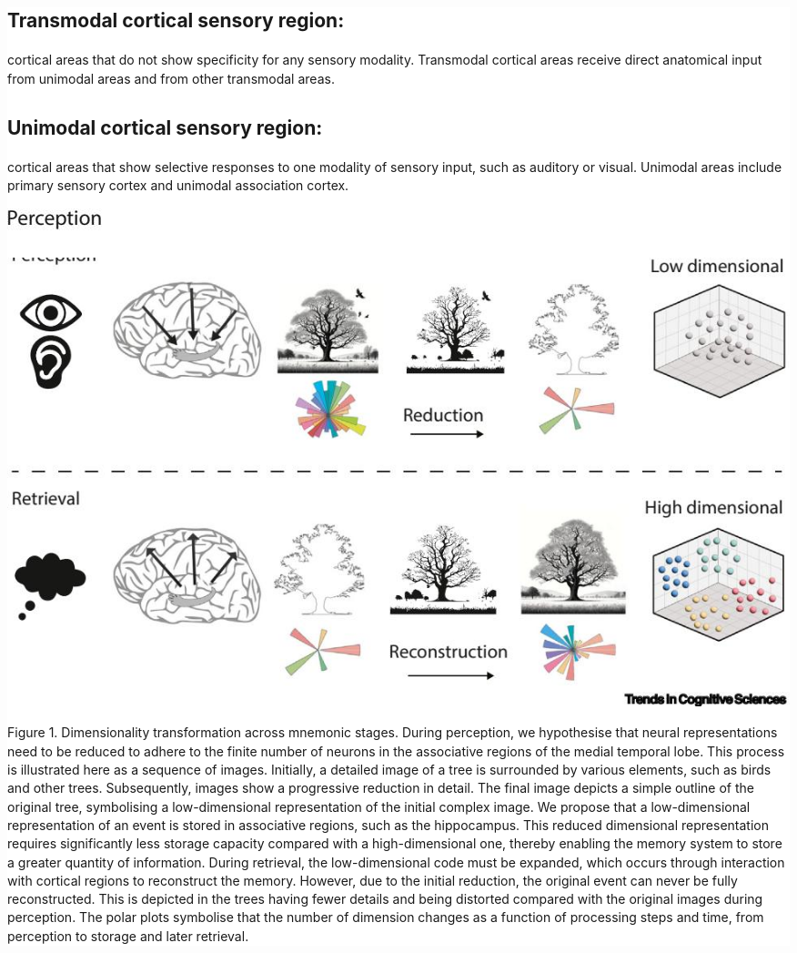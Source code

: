 ## Transmodal cortical sensory region:

cortical areas that do not show specificity for any sensory modality. Transmodal cortical areas receive direct anatomical input from unimodal areas and from other transmodal areas.

## Unimodal cortical sensory region:

cortical areas that show selective responses to one modality of sensory input, such as auditory or visual. Unimodal areas include primary sensory cortex and unimodal association cortex.

![Perception](_page_2_Figure_11.jpeg)

![Dimensionality reduction and reconstruction processes during perception and retrieval](_page_2_Figure_12.jpeg)

Figure 1. Dimensionality transformation across mnemonic stages. During perception, we hypothesise that neural representations need to be reduced to adhere to the finite number of neurons in the associative regions of the medial temporal lobe. This process is illustrated here as a sequence of images. Initially, a detailed image of a tree is surrounded by various elements, such as birds and other trees. Subsequently, images show a progressive reduction in detail. The final image depicts a simple outline of the original tree, symbolising a low-dimensional representation of the initial complex image. We propose that a low-dimensional representation of an event is stored in associative regions, such as the hippocampus. This reduced dimensional representation requires significantly less storage capacity compared with a high-dimensional one, thereby enabling the memory system to store a greater quantity of information. During retrieval, the low-dimensional code must be expanded, which occurs through interaction with cortical regions to reconstruct the memory. However, due to the initial reduction, the original event can never be fully reconstructed. This is depicted in the trees having fewer details and being distorted compared with the original images during perception. The polar plots symbolise that the number of dimension changes as a function of processing steps and time, from perception to storage and later retrieval.
